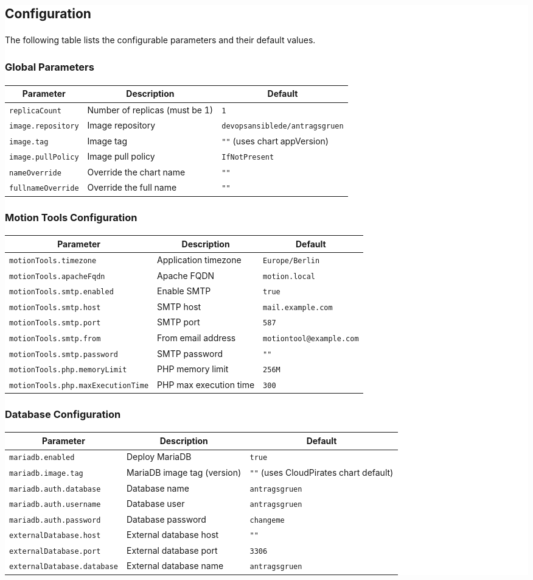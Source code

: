 ## Configuration

The following table lists the configurable parameters and their default values.

### Global Parameters

| Parameter | Description | Default |
|-----------|-------------|---------|
| `replicaCount` | Number of replicas (must be 1) | `1` |
| `image.repository` | Image repository | `devopsansiblede/antragsgruen` |
| `image.tag` | Image tag | `""` (uses chart appVersion) |
| `image.pullPolicy` | Image pull policy | `IfNotPresent` |
| `nameOverride` | Override the chart name | `""` |
| `fullnameOverride` | Override the full name | `""` |

### Motion Tools Configuration

| Parameter | Description | Default |
|-----------|-------------|---------|
| `motionTools.timezone` | Application timezone | `Europe/Berlin` |
| `motionTools.apacheFqdn` | Apache FQDN | `motion.local` |
| `motionTools.smtp.enabled` | Enable SMTP | `true` |
| `motionTools.smtp.host` | SMTP host | `mail.example.com` |
| `motionTools.smtp.port` | SMTP port | `587` |
| `motionTools.smtp.from` | From email address | `motiontool@example.com` |
| `motionTools.smtp.password` | SMTP password | `""` |
| `motionTools.php.memoryLimit` | PHP memory limit | `256M` |
| `motionTools.php.maxExecutionTime` | PHP max execution time | `300` |

### Database Configuration

| Parameter | Description | Default |
|-----------|-------------|---------|
| `mariadb.enabled` | Deploy MariaDB | `true` |
| `mariadb.image.tag` | MariaDB image tag (version) | `""` (uses CloudPirates chart default) |
| `mariadb.auth.database` | Database name | `antragsgruen` |
| `mariadb.auth.username` | Database user | `antragsgruen` |
| `mariadb.auth.password` | Database password | `changeme` |
| `externalDatabase.host` | External database host | `""` |
| `externalDatabase.port` | External database port | `3306` |
| `externalDatabase.database` | External database name | `antragsgruen` |
